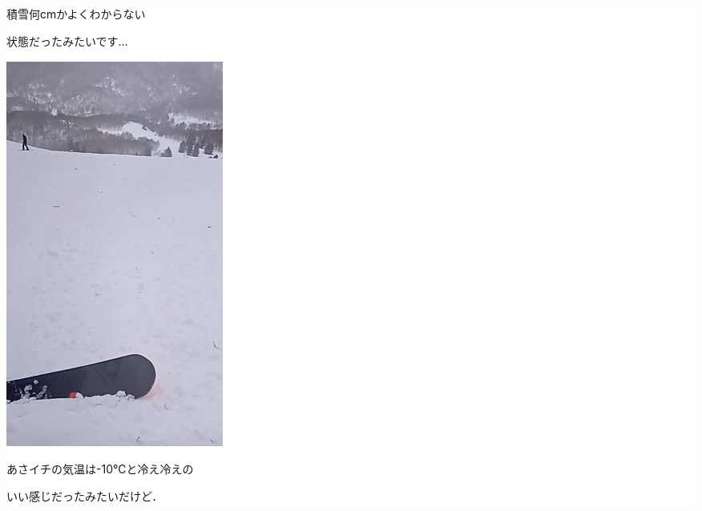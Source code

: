 
積雪何cmかよくわからない


状態だったみたいです…




![68480015edfe06bc44903efb2d11e5ea.jpg](images/68480015edfe06bc44903efb2d11e5ea.jpg)







あさイチの気温は-10℃と冷え冷えの


いい感じだったみたいだけど．



